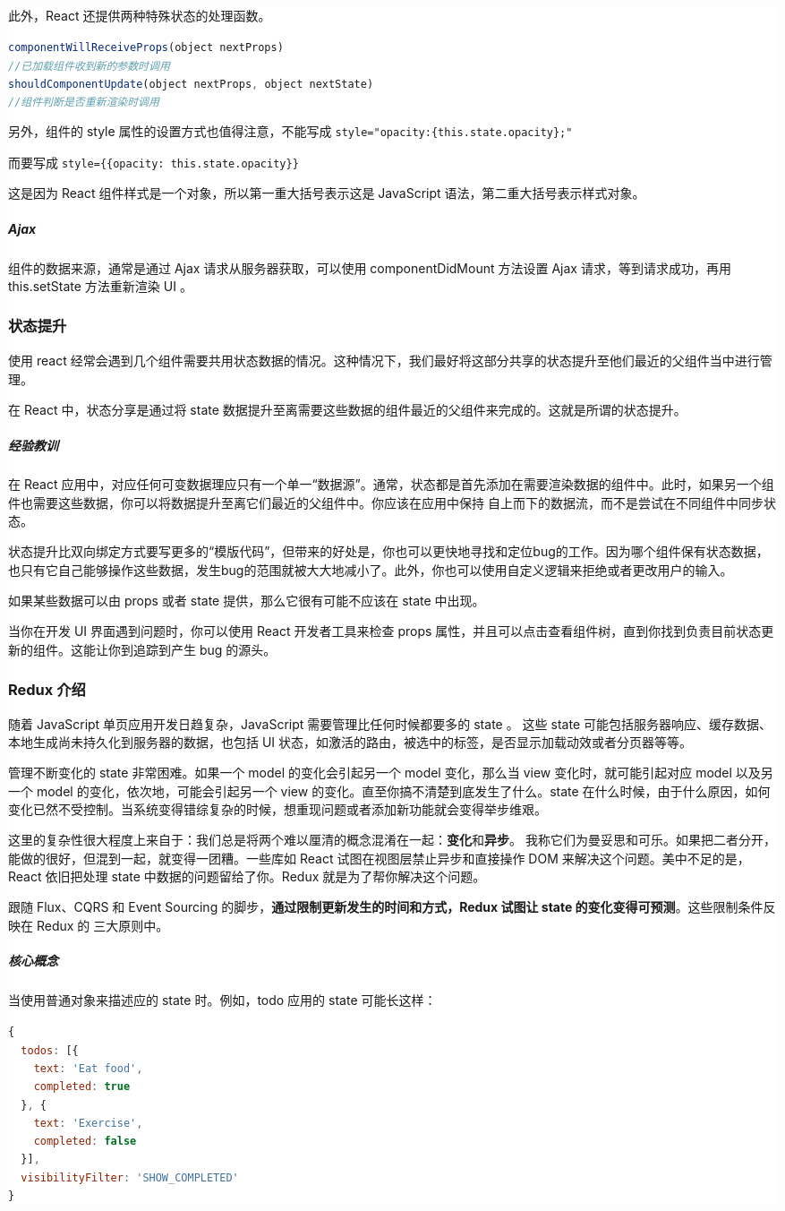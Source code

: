 此外，React 还提供两种特殊状态的处理函数。

```javascript
componentWillReceiveProps(object nextProps)
//已加载组件收到新的参数时调用
shouldComponentUpdate(object nextProps, object nextState)
//组件判断是否重新渲染时调用
```

另外，组件的 style 属性的设置方式也值得注意，不能写成
`style="opacity:{this.state.opacity};"`

而要写成
`style={{opacity: this.state.opacity}}`

这是因为 React 组件样式是一个对象，所以第一重大括号表示这是 JavaScript 语法，第二重大括号表示样式对象。

##### Ajax

组件的数据来源，通常是通过 Ajax 请求从服务器获取，可以使用 componentDidMount 方法设置 Ajax 请求，等到请求成功，再用 this.setState 方法重新渲染 UI 。

### 状态提升

使用 react 经常会遇到几个组件需要共用状态数据的情况。这种情况下，我们最好将这部分共享的状态提升至他们最近的父组件当中进行管理。

在 React 中，状态分享是通过将 state 数据提升至离需要这些数据的组件最近的父组件来完成的。这就是所谓的状态提升。

##### 经验教训

在 React 应用中，对应任何可变数据理应只有一个单一“数据源”。通常，状态都是首先添加在需要渲染数据的组件中。此时，如果另一个组件也需要这些数据，你可以将数据提升至离它们最近的父组件中。你应该在应用中保持 自上而下的数据流，而不是尝试在不同组件中同步状态。

状态提升比双向绑定方式要写更多的“模版代码”，但带来的好处是，你也可以更快地寻找和定位bug的工作。因为哪个组件保有状态数据，也只有它自己能够操作这些数据，发生bug的范围就被大大地减小了。此外，你也可以使用自定义逻辑来拒绝或者更改用户的输入。

如果某些数据可以由 props 或者 state 提供，那么它很有可能不应该在 state 中出现。

当你在开发 UI 界面遇到问题时，你可以使用 React 开发者工具来检查 props 属性，并且可以点击查看组件树，直到你找到负责目前状态更新的组件。这能让你到追踪到产生 bug 的源头。

### Redux 介绍

随着 JavaScript 单页应用开发日趋复杂，JavaScript 需要管理比任何时候都要多的 state 。 这些 state 可能包括服务器响应、缓存数据、本地生成尚未持久化到服务器的数据，也包括 UI 状态，如激活的路由，被选中的标签，是否显示加载动效或者分页器等等。

管理不断变化的 state 非常困难。如果一个 model 的变化会引起另一个 model 变化，那么当 view 变化时，就可能引起对应 model 以及另一个 model 的变化，依次地，可能会引起另一个 view 的变化。直至你搞不清楚到底发生了什么。state 在什么时候，由于什么原因，如何变化已然不受控制。当系统变得错综复杂的时候，想重现问题或者添加新功能就会变得举步维艰。

这里的复杂性很大程度上来自于：我们总是将两个难以厘清的概念混淆在一起：**变化**和**异步**。 我称它们为曼妥思和可乐。如果把二者分开，能做的很好，但混到一起，就变得一团糟。一些库如 React 试图在视图层禁止异步和直接操作 DOM 来解决这个问题。美中不足的是，React 依旧把处理 state 中数据的问题留给了你。Redux 就是为了帮你解决这个问题。

跟随 Flux、CQRS 和 Event Sourcing 的脚步，**通过限制更新发生的时间和方式，Redux 试图让 state 的变化变得可预测**。这些限制条件反映在 Redux 的 三大原则中。

##### 核心概念

当使用普通对象来描述应的 state 时。例如，todo 应用的 state 可能长这样：

```javascript
{
  todos: [{
    text: 'Eat food',
    completed: true
  }, {
    text: 'Exercise',
    completed: false
  }],
  visibilityFilter: 'SHOW_COMPLETED'
}
```
